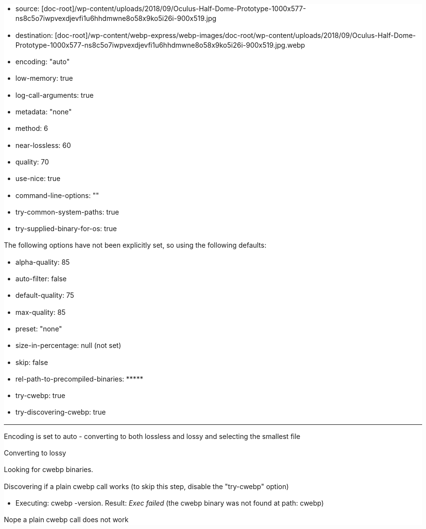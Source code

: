 - source: [doc-root]/wp-content/uploads/2018/09/Oculus-Half-Dome-Prototype-1000x577-ns8c5o7iwpvexdjevfi1u6hhdmwne8o58x9ko5i26i-900x519.jpg

- destination: [doc-root]/wp-content/webp-express/webp-images/doc-root/wp-content/uploads/2018/09/Oculus-Half-Dome-Prototype-1000x577-ns8c5o7iwpvexdjevfi1u6hhdmwne8o58x9ko5i26i-900x519.jpg.webp

- encoding: "auto"

- low-memory: true

- log-call-arguments: true

- metadata: "none"

- method: 6

- near-lossless: 60

- quality: 70

- use-nice: true

- command-line-options: ""

- try-common-system-paths: true

- try-supplied-binary-for-os: true


The following options have not been explicitly set, so using the following defaults:

- alpha-quality: 85

- auto-filter: false

- default-quality: 75

- max-quality: 85

- preset: "none"

- size-in-percentage: null (not set)

- skip: false

- rel-path-to-precompiled-binaries: *****

- try-cwebp: true

- try-discovering-cwebp: true

------------


Encoding is set to auto - converting to both lossless and lossy and selecting the smallest file


Converting to lossy

Looking for cwebp binaries.

Discovering if a plain cwebp call works (to skip this step, disable the "try-cwebp" option)

- Executing: cwebp -version. Result: *Exec failed* (the cwebp binary was not found at path: cwebp)

Nope a plain cwebp call does not work
